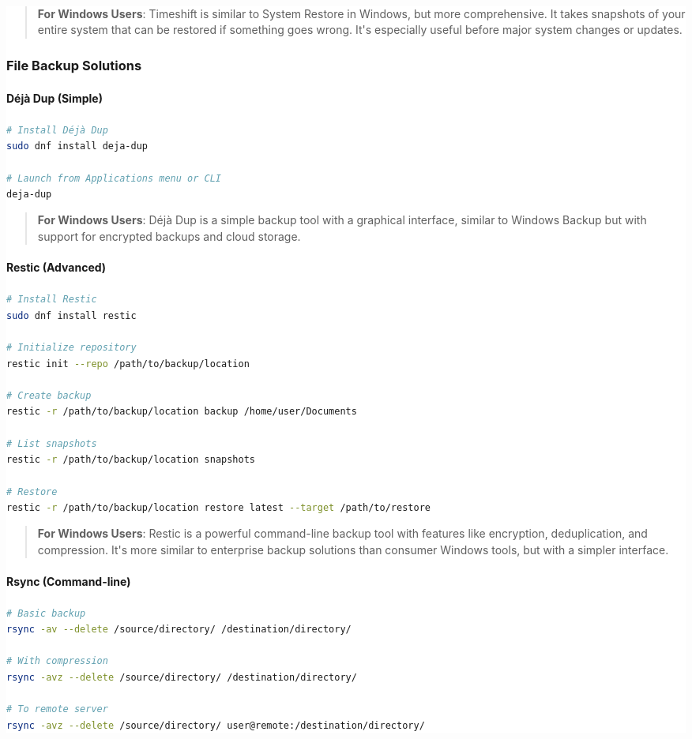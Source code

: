 > **For Windows Users**: Timeshift is similar to System Restore in Windows, but more comprehensive. It takes snapshots of your entire system that can be restored if something goes wrong. It's especially useful before major system changes or updates.

### File Backup Solutions

#### Déjà Dup (Simple)

```bash
# Install Déjà Dup
sudo dnf install deja-dup

# Launch from Applications menu or CLI
deja-dup
```

> **For Windows Users**: Déjà Dup is a simple backup tool with a graphical interface, similar to Windows Backup but with support for encrypted backups and cloud storage.

#### Restic (Advanced)

```bash
# Install Restic
sudo dnf install restic

# Initialize repository
restic init --repo /path/to/backup/location

# Create backup
restic -r /path/to/backup/location backup /home/user/Documents

# List snapshots
restic -r /path/to/backup/location snapshots

# Restore
restic -r /path/to/backup/location restore latest --target /path/to/restore
```

> **For Windows Users**: Restic is a powerful command-line backup tool with features like encryption, deduplication, and compression. It's more similar to enterprise backup solutions than consumer Windows tools, but with a simpler interface.

#### Rsync (Command-line)

```bash
# Basic backup
rsync -av --delete /source/directory/ /destination/directory/

# With compression
rsync -avz --delete /source/directory/ /destination/directory/

# To remote server
rsync -avz --delete /source/directory/ user@remote:/destination/directory/
```
